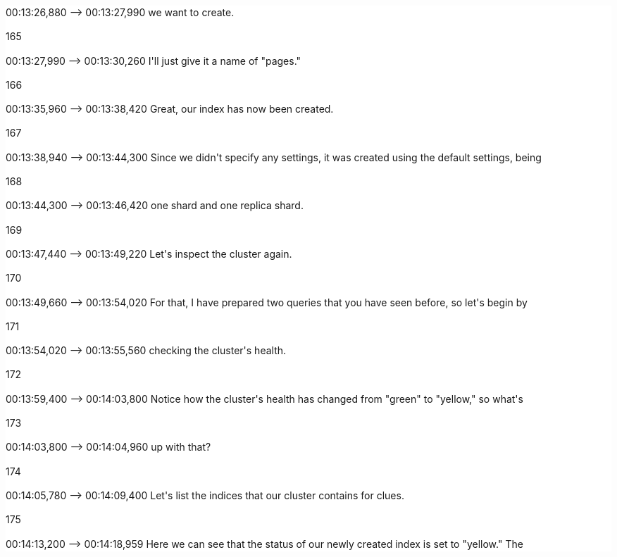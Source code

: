 00:13:26,880  -->  00:13:27,990
we want to create.

165

00:13:27,990  -->  00:13:30,260
I'll just give it a name of "pages."

166

00:13:35,960  -->  00:13:38,420
Great, our index has now been created.

167

00:13:38,940  -->  00:13:44,300
Since we didn't specify any settings, it
was created using the default settings, being

168

00:13:44,300  -->  00:13:46,420
one shard and one replica shard.

169

00:13:47,440  -->  00:13:49,220
Let's inspect the cluster again.

170

00:13:49,660  -->  00:13:54,020
For that, I have prepared two queries that
you have seen before, so let's begin by

171

00:13:54,020  -->  00:13:55,560
checking the cluster's health.

172

00:13:59,400  -->  00:14:03,800
Notice how the cluster's health has changed
from "green" to "yellow," so what's

173

00:14:03,800  -->  00:14:04,960
up with that?

174

00:14:05,780  -->  00:14:09,400
Let's list the indices that our cluster
contains for clues.

175

00:14:13,200  -->  00:14:18,959
Here we can see that the status of our newly
created index is set to "yellow." The
